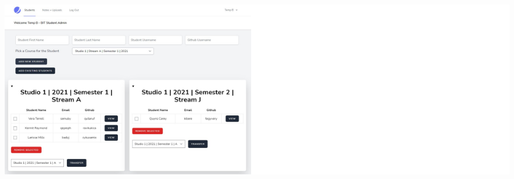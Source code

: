 <div style="display: grid;grid-template-columns: 1fr 1fr; grid-template-rows: 1fr; gap: 20px; justify-content: space-evenly; align-content: space-evenly; justify-items: start; align-items: start;"><img src="images/Screenshot 2021-11-11-202139.jpg" alt=""/>